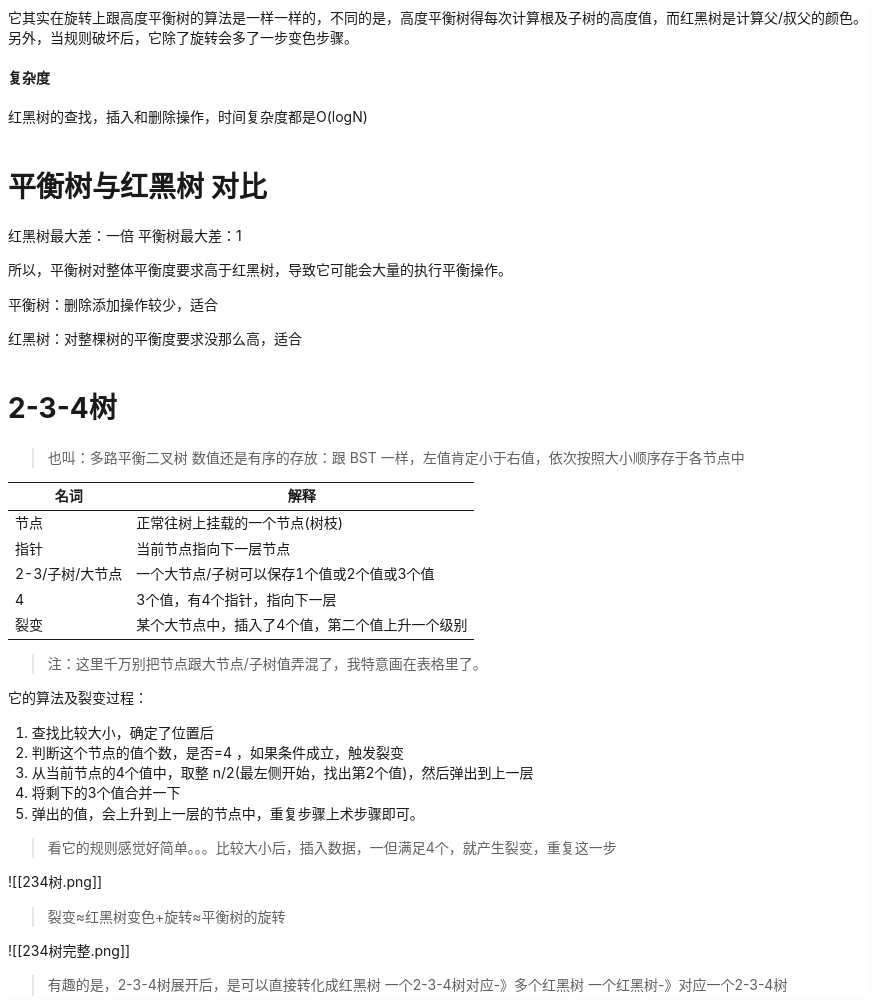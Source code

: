 它其实在旋转上跟高度平衡树的算法是一样一样的，不同的是，高度平衡树得每次计算根及子树的高度值，而红黑树是计算父/叔父的颜色。 另外，当规则破坏后，它除了旋转会多了一步变色步骤。


#### 复杂度

红黑树的查找，插入和删除操作，时间复杂度都是O(logN)
# 平衡树与红黑树 对比

红黑树最大差：一倍
平衡树最大差：1

所以，平衡树对整体平衡度要求高于红黑树，导致它可能会大量的执行平衡操作。

平衡树：删除添加操作较少，适合

红黑树：对整棵树的平衡度要求没那么高，适合

# 2\-3\-4树

> 也叫：多路平衡二叉树
> 数值还是有序的存放：跟 BST 一样，左值肯定小于右值，依次按照大小顺序存于各节点中

| 名词          | 解释                       |
| ----------- | ------------------------ |
| 节点          | 正常往树上挂载的一个节点\(树枝\)       |
| 指针          | 当前节点指向下一层节点              |
| 2\-3/子树/大节点 | 一个大节点/子树可以保存1个值或2个值或3个值  |
| 4           | 3个值，有4个指针，指向下一层          |
| 裂变          | 某个大节点中，插入了4个值，第二个值上升一个级别 |

> 注：这里千万别把节点跟大节点/子树值弄混了，我特意画在表格里了。


它的算法及裂变过程：

1. 查找比较大小，确定了位置后
2. 判断这个节点的值个数，是否=4 ，如果条件成立，触发裂变
3. 从当前节点的4个值中，取整 n/2\(最左侧开始，找出第2个值\)，然后弹出到上一层
4. 将剩下的3个值合并一下
5. 弹出的值，会上升到上一层的节点中，重复步骤上术步骤即可。

>看它的规则感觉好简单。。。比较大小后，插入数据，一但满足4个，就产生裂变，重复这一步

![[234树.png]]
> 裂变≈红黑树变色+旋转≈平衡树的旋转


![[234树完整.png]]

>有趣的是，2\-3\-4树展开后，是可以直接转化成红黑树
一个2\-3\-4树对应\-》多个红黑树
一个红黑树\-》对应一个2\-3\-4树
